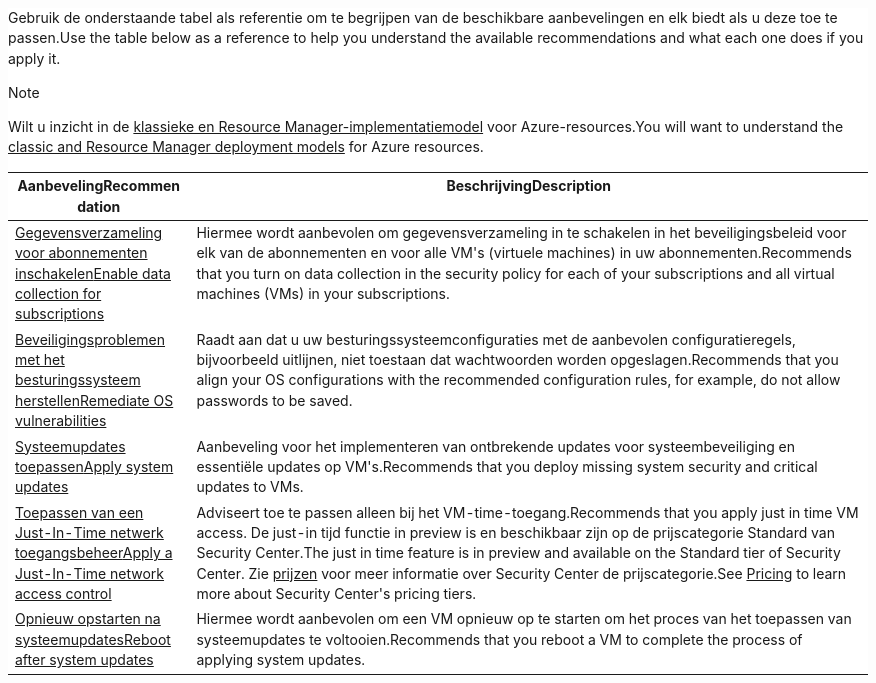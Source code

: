 <span data-ttu-id="2aaf6-139">Gebruik de onderstaande tabel als referentie om te begrijpen van de beschikbare aanbevelingen en elk biedt als u deze toe te passen.</span><span class="sxs-lookup"><span data-stu-id="2aaf6-139">Use the table below as a reference to help you understand the available recommendations and what each one does if you apply it.</span></span>

> [!NOTE]
> <span data-ttu-id="2aaf6-140">Wilt u inzicht in de [klassieke en Resource Manager-implementatiemodel](../azure-classic-rm.md) voor Azure-resources.</span><span class="sxs-lookup"><span data-stu-id="2aaf6-140">You will want to understand the [classic and Resource Manager deployment models](../azure-classic-rm.md) for Azure resources.</span></span>
>
>

| <span data-ttu-id="2aaf6-141">Aanbeveling</span><span class="sxs-lookup"><span data-stu-id="2aaf6-141">Recommendation</span></span> | <span data-ttu-id="2aaf6-142">Beschrijving</span><span class="sxs-lookup"><span data-stu-id="2aaf6-142">Description</span></span> |
| --- | --- |
| [<span data-ttu-id="2aaf6-143">Gegevensverzameling voor abonnementen inschakelen</span><span class="sxs-lookup"><span data-stu-id="2aaf6-143">Enable data collection for subscriptions</span></span>](security-center-enable-data-collection.md) |<span data-ttu-id="2aaf6-144">Hiermee wordt aanbevolen om gegevensverzameling in te schakelen in het beveiligingsbeleid voor elk van de abonnementen en voor alle VM's (virtuele machines) in uw abonnementen.</span><span class="sxs-lookup"><span data-stu-id="2aaf6-144">Recommends that you turn on data collection in the security policy for each of your subscriptions and all virtual machines (VMs) in your subscriptions.</span></span> |
| [<span data-ttu-id="2aaf6-145">Beveiligingsproblemen met het besturingssysteem herstellen</span><span class="sxs-lookup"><span data-stu-id="2aaf6-145">Remediate OS vulnerabilities</span></span>](security-center-remediate-os-vulnerabilities.md) |<span data-ttu-id="2aaf6-146">Raadt aan dat u uw besturingssysteemconfiguraties met de aanbevolen configuratieregels, bijvoorbeeld uitlijnen, niet toestaan dat wachtwoorden worden opgeslagen.</span><span class="sxs-lookup"><span data-stu-id="2aaf6-146">Recommends that you align your OS configurations with the recommended configuration rules, for example, do not allow passwords to be saved.</span></span> |
| [<span data-ttu-id="2aaf6-147">Systeemupdates toepassen</span><span class="sxs-lookup"><span data-stu-id="2aaf6-147">Apply system updates</span></span>](security-center-apply-system-updates.md) |<span data-ttu-id="2aaf6-148">Aanbeveling voor het implementeren van ontbrekende updates voor systeembeveiliging en essentiële updates op VM's.</span><span class="sxs-lookup"><span data-stu-id="2aaf6-148">Recommends that you deploy missing system security and critical updates to VMs.</span></span> |
| [<span data-ttu-id="2aaf6-149">Toepassen van een Just-In-Time netwerk toegangsbeheer</span><span class="sxs-lookup"><span data-stu-id="2aaf6-149">Apply a Just-In-Time network access control</span></span>](security-center-just-in-time.md) | <span data-ttu-id="2aaf6-150">Adviseert toe te passen alleen bij het VM-time-toegang.</span><span class="sxs-lookup"><span data-stu-id="2aaf6-150">Recommends that you apply just in time VM access.</span></span> <span data-ttu-id="2aaf6-151">De just-in tijd functie in preview is en beschikbaar zijn op de prijscategorie Standard van Security Center.</span><span class="sxs-lookup"><span data-stu-id="2aaf6-151">The just in time feature is in preview and available on the Standard tier of Security Center.</span></span> <span data-ttu-id="2aaf6-152">Zie [prijzen](security-center-pricing.md) voor meer informatie over Security Center de prijscategorie.</span><span class="sxs-lookup"><span data-stu-id="2aaf6-152">See [Pricing](security-center-pricing.md) to learn more about Security Center's pricing tiers.</span></span> |
| [<span data-ttu-id="2aaf6-153">Opnieuw opstarten na systeemupdates</span><span class="sxs-lookup"><span data-stu-id="2aaf6-153">Reboot after system updates</span></span>](security-center-apply-system-updates.md#reboot-after-system-updates) |<span data-ttu-id="2aaf6-154">Hiermee wordt aanbevolen om een VM opnieuw op te starten om het proces van het toepassen van systeemupdates te voltooien.</span><span class="sxs-lookup"><span data-stu-id="2aaf6-154">Recommends that you reboot a VM to complete the process of applying system updates.</span></span> |

[1]: ./media/security-center-recommendations/recommendations-tile.png
[2]: ./media/security-center-recommendations/filter-recommendations.png
[3]: ./media/security-center-recommendations/dismiss-recommendations.png